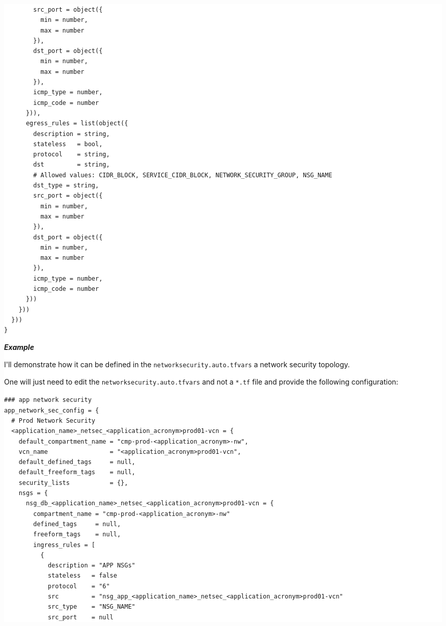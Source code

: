 ```
        src_port = object({
          min = number,
          max = number
        }),
        dst_port = object({
          min = number,
          max = number
        }),
        icmp_type = number,
        icmp_code = number
      })),
      egress_rules = list(object({
        description = string,
        stateless   = bool,
        protocol    = string,
        dst         = string,
        # Allowed values: CIDR_BLOCK, SERVICE_CIDR_BLOCK, NETWORK_SECURITY_GROUP, NSG_NAME
        dst_type = string,
        src_port = object({
          min = number,
          max = number
        }),
        dst_port = object({
          min = number,
          max = number
        }),
        icmp_type = number,
        icmp_code = number
      }))
    }))
  }))
}
```

***Example***

I'll demonstrate how it can be defined in the ```networksecurity.auto.tfvars``` a network security topology.

One will just need to edit the ```networksecurity.auto.tfvars``` and not a ```*.tf``` file and provide the following configuration:

```
### app network security
app_network_sec_config = {
  # Prod Network Security
  <application_name>_netsec_<application_acronym>prod01-vcn = {
    default_compartment_name = "cmp-prod-<application_acronym>-nw",
    vcn_name                 = "<application_acronym>prod01-vcn",
    default_defined_tags     = null,
    default_freeform_tags    = null,
    security_lists           = {},
    nsgs = {
      nsg_db_<application_name>_netsec_<application_acronym>prod01-vcn = {
        compartment_name = "cmp-prod-<application_acronym>-nw"
        defined_tags     = null,
        freeform_tags    = null,
        ingress_rules = [
          {
            description = "APP NSGs"
            stateless   = false
            protocol    = "6"
            src         = "nsg_app_<application_name>_netsec_<application_acronym>prod01-vcn"
            src_type    = "NSG_NAME"
            src_port    = null
```